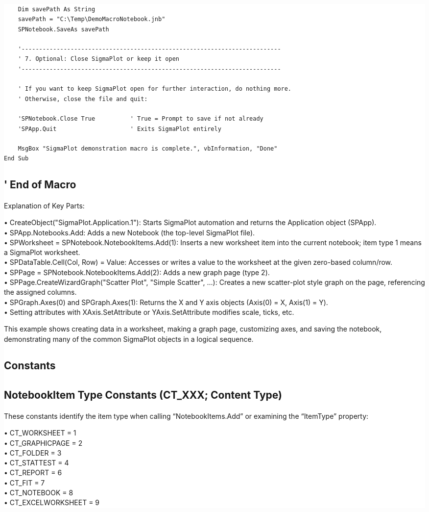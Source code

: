 ``` vba
    Dim savePath As String
    savePath = "C:\Temp\DemoMacroNotebook.jnb"
    SPNotebook.SaveAs savePath
    
    '--------------------------------------------------------------------------
    ' 7. Optional: Close SigmaPlot or keep it open
    '--------------------------------------------------------------------------
    
    ' If you want to keep SigmaPlot open for further interaction, do nothing more.
    ' Otherwise, close the file and quit:
    
    'SPNotebook.Close True          ' True = Prompt to save if not already
    'SPApp.Quit                     ' Exits SigmaPlot entirely
    
    MsgBox "SigmaPlot demonstration macro is complete.", vbInformation, "Done"
End Sub
```

' End of Macro
--------------------------------------------------------------------------------

Explanation of Key Parts:

• CreateObject("SigmaPlot.Application.1"): Starts SigmaPlot automation and returns the Application object (SPApp).  
• SPApp.Notebooks.Add: Adds a new Notebook (the top-level SigmaPlot file).  
• SPWorksheet = SPNotebook.NotebookItems.Add(1): Inserts a new worksheet item into the current notebook; item type 1 means a SigmaPlot worksheet.  
• SPDataTable.Cell(Col, Row) = Value: Accesses or writes a value to the worksheet at the given zero-based column/row.  
• SPPage = SPNotebook.NotebookItems.Add(2): Adds a new graph page (type 2).  
• SPPage.CreateWizardGraph("Scatter Plot", "Simple Scatter", ...): Creates a new scatter-plot style graph on the page, referencing the assigned columns.  
• SPGraph.Axes(0) and SPGraph.Axes(1): Returns the X and Y axis objects (Axis(0) = X, Axis(1) = Y).  
• Setting attributes with XAxis.SetAttribute or YAxis.SetAttribute modifies scale, ticks, etc.  

This example shows creating data in a worksheet, making a graph page, customizing axes, and saving the notebook, demonstrating many of the common SigmaPlot objects in a logical sequence.

## Constants
## NotebookItem Type Constants (CT_XXX; Content Type)

These constants identify the item type when calling “NotebookItems.Add” or examining the “ItemType” property:

• CT_WORKSHEET = 1  
• CT_GRAPHICPAGE = 2  
• CT_FOLDER = 3  
• CT_STATTEST = 4  
• CT_REPORT = 6  
• CT_FIT = 7  
• CT_NOTEBOOK = 8  
• CT_EXCELWORKSHEET = 9  
